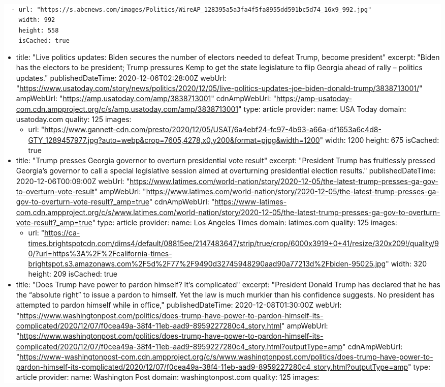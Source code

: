       - url: "https://s.abcnews.com/images/Politics/WireAP_128395a5a3fa4f5fa8955dd591bc5d74_16x9_992.jpg"
        width: 992
        height: 558
        isCached: true
  - title: "Live politics updates: Biden secures the number of electors needed to defeat Trump, become president"
    excerpt: "Biden has the electors to be president; Trump pressures Kemp to get the state legislature to flip Georgia ahead of rally – politics updates."
    publishedDateTime: 2020-12-06T02:28:00Z
    webUrl: "https://www.usatoday.com/story/news/politics/2020/12/05/live-politics-updates-joe-biden-donald-trump/3838713001/"
    ampWebUrl: "https://amp.usatoday.com/amp/3838713001"
    cdnAmpWebUrl: "https://amp-usatoday-com.cdn.ampproject.org/c/s/amp.usatoday.com/amp/3838713001"
    type: article
    provider:
      name: USA Today
      domain: usatoday.com
    quality: 125
    images:
      - url: "https://www.gannett-cdn.com/presto/2020/12/05/USAT/6a4ebf24-fc97-4b93-a66a-df1653a6c4d8-GTY_1289457977.jpg?auto=webp&crop=7605,4278,x0,y200&format=pjpg&width=1200"
        width: 1200
        height: 675
        isCached: true
  - title: "Trump presses Georgia governor to overturn presidential vote result"
    excerpt: "President Trump has fruitlessly pressed Georgia’s governor to call a special legislative session aimed at overturning presidential election results."
    publishedDateTime: 2020-12-06T00:09:00Z
    webUrl: "https://www.latimes.com/world-nation/story/2020-12-05/the-latest-trump-presses-ga-gov-to-overturn-vote-result"
    ampWebUrl: "https://www.latimes.com/world-nation/story/2020-12-05/the-latest-trump-presses-ga-gov-to-overturn-vote-result?_amp=true"
    cdnAmpWebUrl: "https://www-latimes-com.cdn.ampproject.org/c/s/www.latimes.com/world-nation/story/2020-12-05/the-latest-trump-presses-ga-gov-to-overturn-vote-result?_amp=true"
    type: article
    provider:
      name: Los Angeles Times
      domain: latimes.com
    quality: 125
    images:
      - url: "https://ca-times.brightspotcdn.com/dims4/default/08815ee/2147483647/strip/true/crop/6000x3919+0+41/resize/320x209!/quality/90/?url=https%3A%2F%2Fcalifornia-times-brightspot.s3.amazonaws.com%2F5d%2F77%2F9490d32745948290aad90a77213d%2Fbiden-95025.jpg"
        width: 320
        height: 209
        isCached: true
  - title: "Does Trump have power to pardon himself? It’s complicated"
    excerpt: "President Donald Trump has declared that he has the “absolute right” to issue a pardon to himself. Yet the law is much murkier than his confidence suggests. No president has attempted to pardon himself while in office,"
    publishedDateTime: 2020-12-08T01:30:00Z
    webUrl: "https://www.washingtonpost.com/politics/does-trump-have-power-to-pardon-himself-its-complicated/2020/12/07/f0cea49a-38f4-11eb-aad9-8959227280c4_story.html"
    ampWebUrl: "https://www.washingtonpost.com/politics/does-trump-have-power-to-pardon-himself-its-complicated/2020/12/07/f0cea49a-38f4-11eb-aad9-8959227280c4_story.html?outputType=amp"
    cdnAmpWebUrl: "https://www-washingtonpost-com.cdn.ampproject.org/c/s/www.washingtonpost.com/politics/does-trump-have-power-to-pardon-himself-its-complicated/2020/12/07/f0cea49a-38f4-11eb-aad9-8959227280c4_story.html?outputType=amp"
    type: article
    provider:
      name: Washington Post
      domain: washingtonpost.com
    quality: 125
    images: